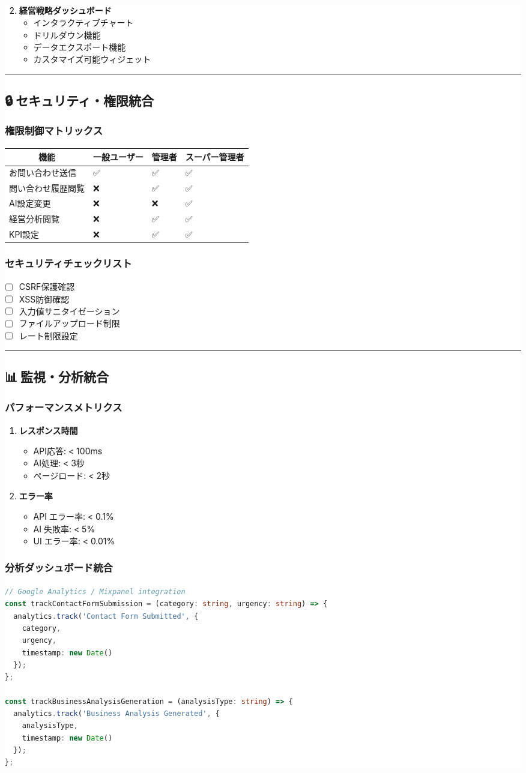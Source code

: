 2. **経営戦略ダッシュボード**
   - インタラクティブチャート
   - ドリルダウン機能
   - データエクスポート機能
   - カスタマイズ可能ウィジェット

---

## 🔒 セキュリティ・権限統合

### 権限制御マトリックス
| 機能 | 一般ユーザー | 管理者 | スーパー管理者 |
|------|-------------|--------|---------------|
| お問い合わせ送信 | ✅ | ✅ | ✅ |
| 問い合わせ履歴閲覧 | ❌ | ✅ | ✅ |
| AI設定変更 | ❌ | ❌ | ✅ |
| 経営分析閲覧 | ❌ | ✅ | ✅ |
| KPI設定 | ❌ | ✅ | ✅ |

### セキュリティチェックリスト
- [ ] CSRF保護確認
- [ ] XSS防御確認
- [ ] 入力値サニタイゼーション
- [ ] ファイルアップロード制限
- [ ] レート制限設定

---

## 📊 監視・分析統合

### パフォーマンスメトリクス
1. **レスポンス時間**
   - API応答: < 100ms
   - AI処理: < 3秒
   - ページロード: < 2秒

2. **エラー率**
   - API エラー率: < 0.1%
   - AI 失敗率: < 5%
   - UI エラー率: < 0.01%

### 分析ダッシュボード統合
```typescript
// Google Analytics / Mixpanel integration
const trackContactFormSubmission = (category: string, urgency: string) => {
  analytics.track('Contact Form Submitted', {
    category,
    urgency,
    timestamp: new Date()
  });
};

const trackBusinessAnalysisGeneration = (analysisType: string) => {
  analytics.track('Business Analysis Generated', {
    analysisType,
    timestamp: new Date()
  });
};
```
